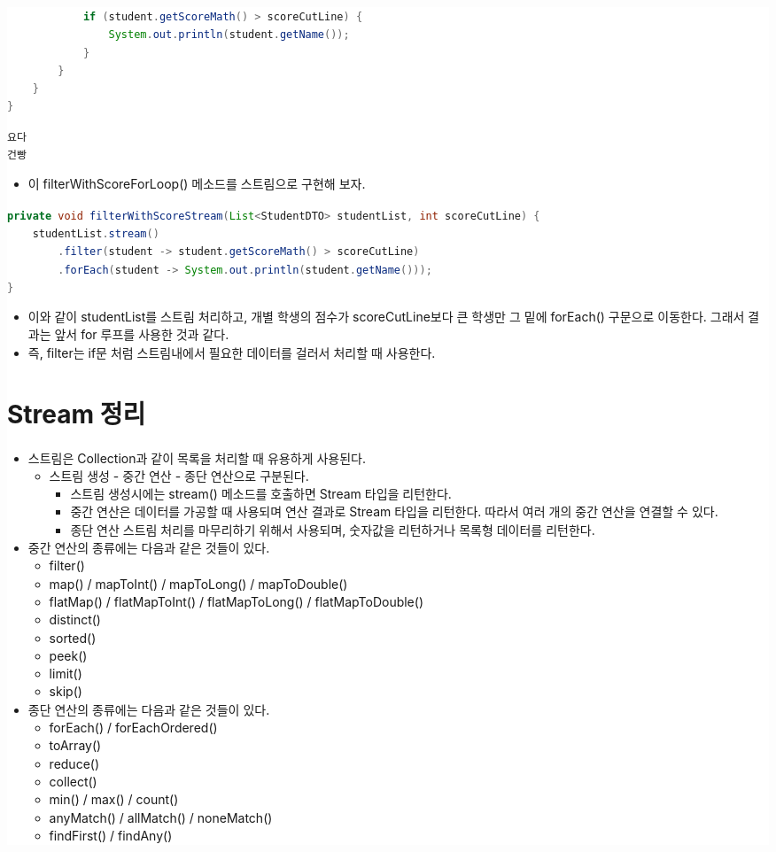 ```java
			if (student.getScoreMath() > scoreCutLine) {
				System.out.println(student.getName());
			}
		}
	}
}
```
```text
요다
건빵
```
- 이 filterWithScoreForLoop() 메소드를 스트림으로 구현해 보자.
```java
private void filterWithScoreStream(List<StudentDTO> studentList, int scoreCutLine) {
    studentList.stream()
        .filter(student -> student.getScoreMath() > scoreCutLine)
        .forEach(student -> System.out.println(student.getName()));
}
```
- 이와 같이 studentList를 스트림 처리하고, 개별 학생의 점수가 scoreCutLine보다 큰 학생만 그 밑에 forEach() 구문으로 이동한다. 그래서 결과는 앞서 for 루프를 사용한 것과 같다.
- 즉, filter는 if문 처럼 스트림내에서 필요한 데이터를 걸러서 처리할 때 사용한다.

# Stream 정리
- 스트림은 Collection과 같이 목록을 처리할 때 유용하게 사용된다.
  - 스트림 생성 - 중간 연산 - 종단 연산으로 구분된다.
    - 스트림 생성시에는 stream() 메소드를 호출하면 Stream 타입을 리턴한다.
    - 중간 연산은 데이터를 가공할 때 사용되며 연산 결과로 Stream 타입을 리턴한다. 따라서 여러 개의 중간 연산을 연결할 수 있다.
    - 종단 연산 스트림 처리를 마무리하기 위해서 사용되며, 숫자값을 리턴하거나 목록형 데이터를 리턴한다.
- 중간 연산의 종류에는 다음과 같은 것들이 있다.
  - filter()
  - map() / mapToInt() / mapToLong() / mapToDouble()
  - flatMap() / flatMapToInt() / flatMapToLong() / flatMapToDouble()
  - distinct()
  - sorted()
  - peek()
  - limit()
  - skip()
- 종단 연산의 종류에는 다음과 같은 것들이 있다.
  - forEach() / forEachOrdered()
  - toArray()
  - reduce()
  - collect()
  - min() / max() / count()
  - anyMatch() / allMatch() / noneMatch()
  - findFirst() / findAny()

  